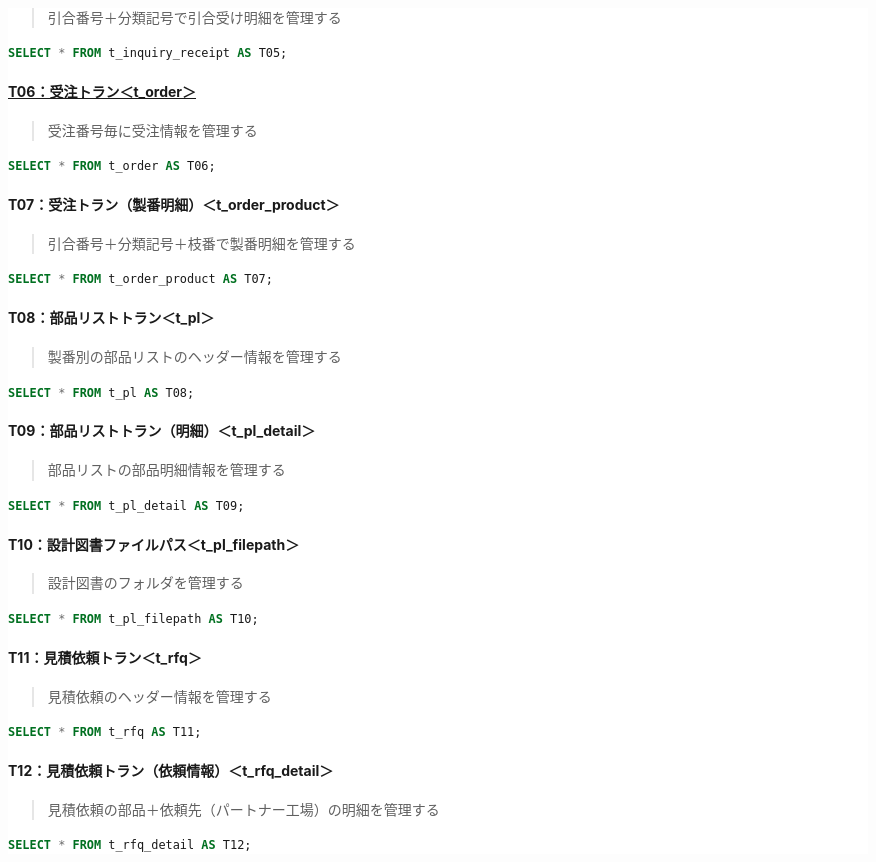 > 引合番号＋分類記号で引合受け明細を管理する

``` sql
SELECT * FROM t_inquiry_receipt AS T05;
```

#### [T06：受注トラン＜t_order＞](./03_T/03_T06_受注トラン.md)

> 受注番号毎に受注情報を管理する

``` sql
SELECT * FROM t_order AS T06;
```

#### T07：受注トラン（製番明細）＜t_order_product＞

> 引合番号＋分類記号＋枝番で製番明細を管理する

``` sql
SELECT * FROM t_order_product AS T07;
```

#### T08：部品リストトラン＜t_pl＞

> 製番別の部品リストのヘッダー情報を管理する

``` sql
SELECT * FROM t_pl AS T08;
```

#### T09：部品リストトラン（明細）＜t_pl_detail＞

> 部品リストの部品明細情報を管理する

``` sql
SELECT * FROM t_pl_detail AS T09;
```

#### T10：設計図書ファイルパス＜t_pl_filepath＞

> 設計図書のフォルダを管理する

``` sql
SELECT * FROM t_pl_filepath AS T10;
```

#### T11：見積依頼トラン＜t_rfq＞

> 見積依頼のヘッダー情報を管理する

``` sql
SELECT * FROM t_rfq AS T11;
```

#### T12：見積依頼トラン（依頼情報）＜t_rfq_detail＞

> 見積依頼の部品＋依頼先（パートナー工場）の明細を管理する

``` sql
SELECT * FROM t_rfq_detail AS T12;
```
